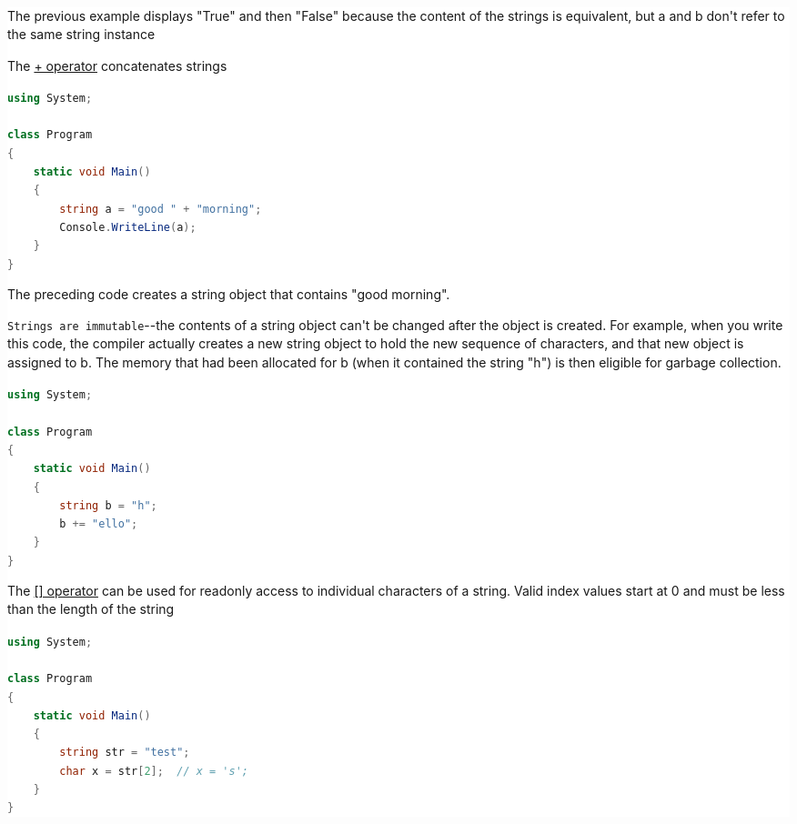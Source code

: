 The previous example displays "True" and then "False" because the content of the strings is equivalent, but a and b don't refer to the same string instance

The [+ operator](https://learn.microsoft.com/en-us/09_dotnet/csharp/language-reference/operators/addition-operator#string-concatenation) concatenates strings

```csharp:title=Program.cs
using System;

class Program
{
    static void Main()
    {
        string a = "good " + "morning";
        Console.WriteLine(a);
    }
}
```

The preceding code creates a string object that contains "good morning".

`Strings are immutable`--the contents of a string object can't be changed after the object is created. For example, when you write this code, the compiler actually creates a new string object to hold the new sequence of characters, and that new object is assigned to b. The memory that had been allocated for b (when it contained the string "h") is then eligible for garbage collection.

```csharp:title=Program.cs
using System;

class Program
{
    static void Main()
    {
        string b = "h";
        b += "ello";
    }
}
```

The [[] operator](https://learn.microsoft.com/en-us/09_dotnet/csharp/language-reference/operators/member-access-operators#indexer-operator-) can be used for readonly access to individual characters of a string. Valid index values start at 0 and must be less than the length of the string

```csharp:title=Program.cs
using System;

class Program
{
    static void Main()
    {
        string str = "test";
        char x = str[2];  // x = 's';
    }
}
```

